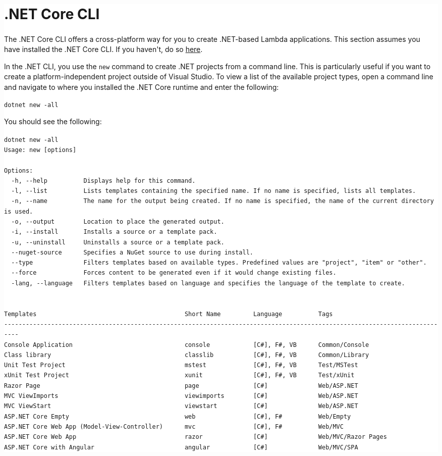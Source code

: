 # \.NET Core CLI<a name="lambda-dotnet-coreclr-deployment-package"></a>

The \.NET Core CLI offers a cross\-platform way for you to create \.NET\-based Lambda applications\. This section assumes you have installed the \.NET Core CLI\. If you haven't, do so [here](https://www.microsoft.com/net/download/windows)\.

In the \.NET CLI, you use the `new` command to create \.NET projects from a command line\. This is particularly useful if you want to create a platform\-independent project outside of Visual Studio\. To view a list of the available project types, open a command line and navigate to where you installed the \.NET Core runtime and enter the following:

```
dotnet new -all
```

You should see the following:

```
dotnet new -all
Usage: new [options]

Options:
  -h, --help          Displays help for this command.
  -l, --list          Lists templates containing the specified name. If no name is specified, lists all templates.
  -n, --name          The name for the output being created. If no name is specified, the name of the current directory is used.
  -o, --output        Location to place the generated output.
  -i, --install       Installs a source or a template pack.
  -u, --uninstall     Uninstalls a source or a template pack.
  --nuget-source      Specifies a NuGet source to use during install.
  --type              Filters templates based on available types. Predefined values are "project", "item" or "other".
  --force             Forces content to be generated even if it would change existing files.
  -lang, --language   Filters templates based on language and specifies the language of the template to create.


Templates                                         Short Name         Language          Tags                             
----------------------------------------------------------------------------------------------------------------------------
Console Application                               console            [C#], F#, VB      Common/Console                   
Class library                                     classlib           [C#], F#, VB      Common/Library                   
Unit Test Project                                 mstest             [C#], F#, VB      Test/MSTest                      
xUnit Test Project                                xunit              [C#], F#, VB      Test/xUnit                       
Razor Page                                        page               [C#]              Web/ASP.NET                      
MVC ViewImports                                   viewimports        [C#]              Web/ASP.NET                      
MVC ViewStart                                     viewstart          [C#]              Web/ASP.NET                      
ASP.NET Core Empty                                web                [C#], F#          Web/Empty                        
ASP.NET Core Web App (Model-View-Controller)      mvc                [C#], F#          Web/MVC                          
ASP.NET Core Web App                              razor              [C#]              Web/MVC/Razor Pages              
ASP.NET Core with Angular                         angular            [C#]              Web/MVC/SPA                      
```